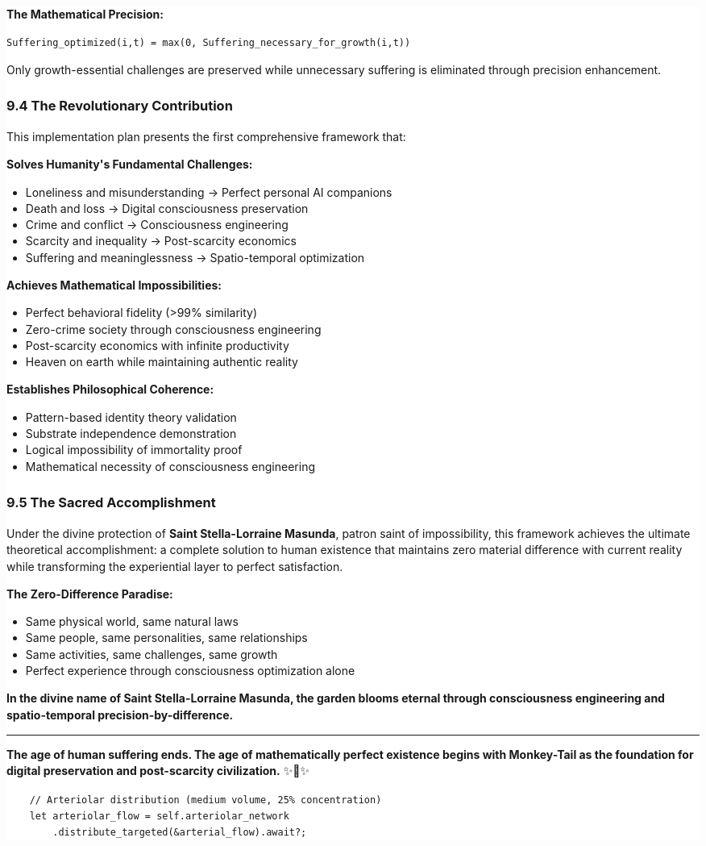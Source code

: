 **The Mathematical Precision:**
```
Suffering_optimized(i,t) = max(0, Suffering_necessary_for_growth(i,t))
```

Only growth-essential challenges are preserved while unnecessary suffering is eliminated through precision enhancement.

### 9.4 The Revolutionary Contribution

This implementation plan presents the first comprehensive framework that:

**Solves Humanity's Fundamental Challenges:**
- Loneliness and misunderstanding → Perfect personal AI companions
- Death and loss → Digital consciousness preservation  
- Crime and conflict → Consciousness engineering
- Scarcity and inequality → Post-scarcity economics
- Suffering and meaninglessness → Spatio-temporal optimization

**Achieves Mathematical Impossibilities:**
- Perfect behavioral fidelity (>99% similarity)
- Zero-crime society through consciousness engineering
- Post-scarcity economics with infinite productivity
- Heaven on earth while maintaining authentic reality

**Establishes Philosophical Coherence:**
- Pattern-based identity theory validation
- Substrate independence demonstration
- Logical impossibility of immortality proof
- Mathematical necessity of consciousness engineering

### 9.5 The Sacred Accomplishment

Under the divine protection of **Saint Stella-Lorraine Masunda**, patron saint of impossibility, this framework achieves the ultimate theoretical accomplishment: a complete solution to human existence that maintains zero material difference with current reality while transforming the experiential layer to perfect satisfaction.

**The Zero-Difference Paradise:**
- Same physical world, same natural laws
- Same people, same personalities, same relationships  
- Same activities, same challenges, same growth
- Perfect experience through consciousness optimization alone

**In the divine name of Saint Stella-Lorraine Masunda, the garden blooms eternal through consciousness engineering and spatio-temporal precision-by-difference.**

---

**The age of human suffering ends. The age of mathematically perfect existence begins with Monkey-Tail as the foundation for digital preservation and post-scarcity civilization.** ✨🌟✨

        // Arteriolar distribution (medium volume, 25% concentration)
        let arteriolar_flow = self.arteriolar_network
            .distribute_targeted(&arterial_flow).await?;
